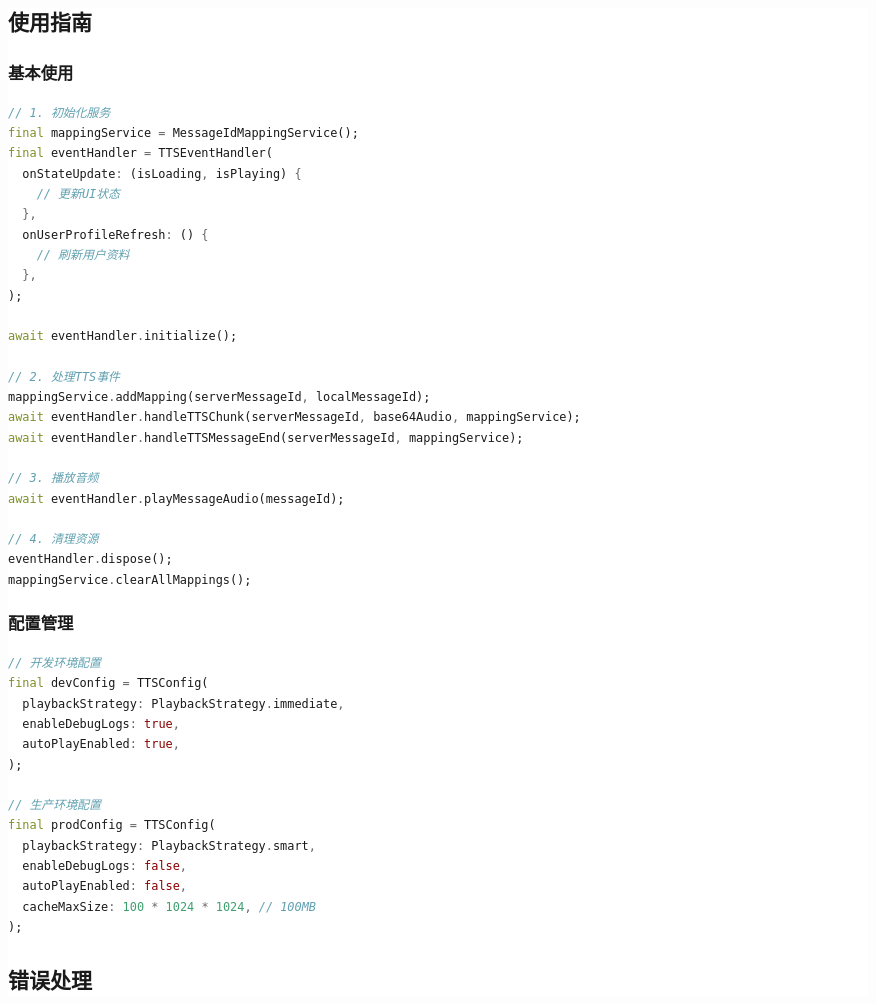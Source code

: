## 使用指南

### 基本使用

```dart
// 1. 初始化服务
final mappingService = MessageIdMappingService();
final eventHandler = TTSEventHandler(
  onStateUpdate: (isLoading, isPlaying) {
    // 更新UI状态
  },
  onUserProfileRefresh: () {
    // 刷新用户资料
  },
);

await eventHandler.initialize();

// 2. 处理TTS事件
mappingService.addMapping(serverMessageId, localMessageId);
await eventHandler.handleTTSChunk(serverMessageId, base64Audio, mappingService);
await eventHandler.handleTTSMessageEnd(serverMessageId, mappingService);

// 3. 播放音频
await eventHandler.playMessageAudio(messageId);

// 4. 清理资源
eventHandler.dispose();
mappingService.clearAllMappings();
```

### 配置管理

```dart
// 开发环境配置
final devConfig = TTSConfig(
  playbackStrategy: PlaybackStrategy.immediate,
  enableDebugLogs: true,
  autoPlayEnabled: true,
);

// 生产环境配置
final prodConfig = TTSConfig(
  playbackStrategy: PlaybackStrategy.smart,
  enableDebugLogs: false,
  autoPlayEnabled: false,
  cacheMaxSize: 100 * 1024 * 1024, // 100MB
);
```

## 错误处理
